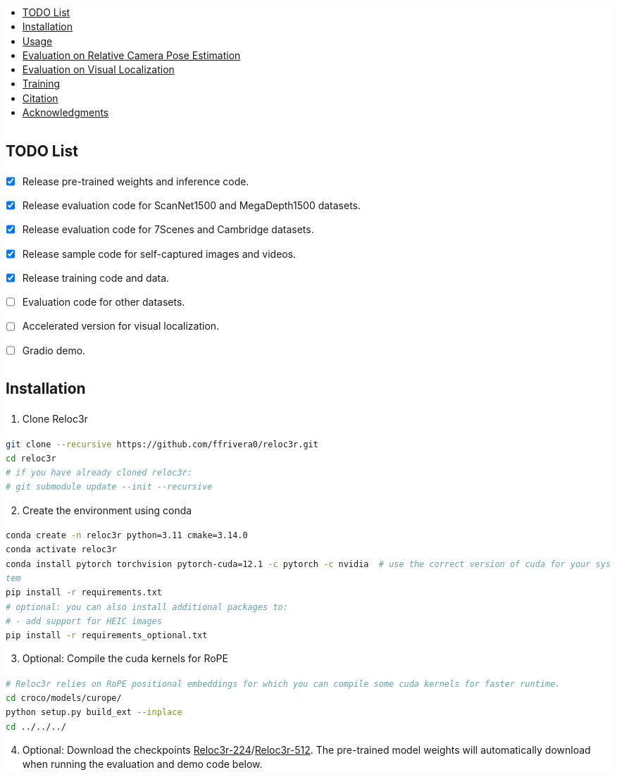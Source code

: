 - [TODO List](#todo-list)
- [Installation](#installation)
- [Usage](#usage)
- [Evaluation on Relative Camera Pose Estimation](#evaluation-on-relative-camera-pose-estimation)
- [Evaluation on Visual Localization](#evaluation-on-visual-localization)
- [Training](#training)
- [Citation](#citation)
- [Acknowledgments](#acknowledgments)


## TODO List

- [x] Release pre-trained weights and inference code. 
- [x] Release evaluation code for ScanNet1500 and MegaDepth1500 datasets. 
- [x] Release evaluation code for 7Scenes and Cambridge datasets. 
- [x] Release sample code for self-captured images and videos.
- [x] Release training code and data.
- [ ] Evaluation code for other datasets. 
- [ ] Accelerated version for visual localization. 
- [ ] Gradio demo.  


## Installation

1. Clone Reloc3r
```bash
git clone --recursive https://github.com/ffrivera0/reloc3r.git
cd reloc3r
# if you have already cloned reloc3r:
# git submodule update --init --recursive
```

2. Create the environment using conda
```bash
conda create -n reloc3r python=3.11 cmake=3.14.0
conda activate reloc3r 
conda install pytorch torchvision pytorch-cuda=12.1 -c pytorch -c nvidia  # use the correct version of cuda for your system
pip install -r requirements.txt
# optional: you can also install additional packages to:
# - add support for HEIC images
pip install -r requirements_optional.txt
```

3. Optional: Compile the cuda kernels for RoPE 
```bash
# Reloc3r relies on RoPE positional embeddings for which you can compile some cuda kernels for faster runtime.
cd croco/models/curope/
python setup.py build_ext --inplace
cd ../../../
```

4. Optional: Download the checkpoints [Reloc3r-224](https://huggingface.co/siyan824/reloc3r-224)/[Reloc3r-512](https://huggingface.co/siyan824/reloc3r-512). The pre-trained model weights will automatically download when running the evaluation and demo code below. 
